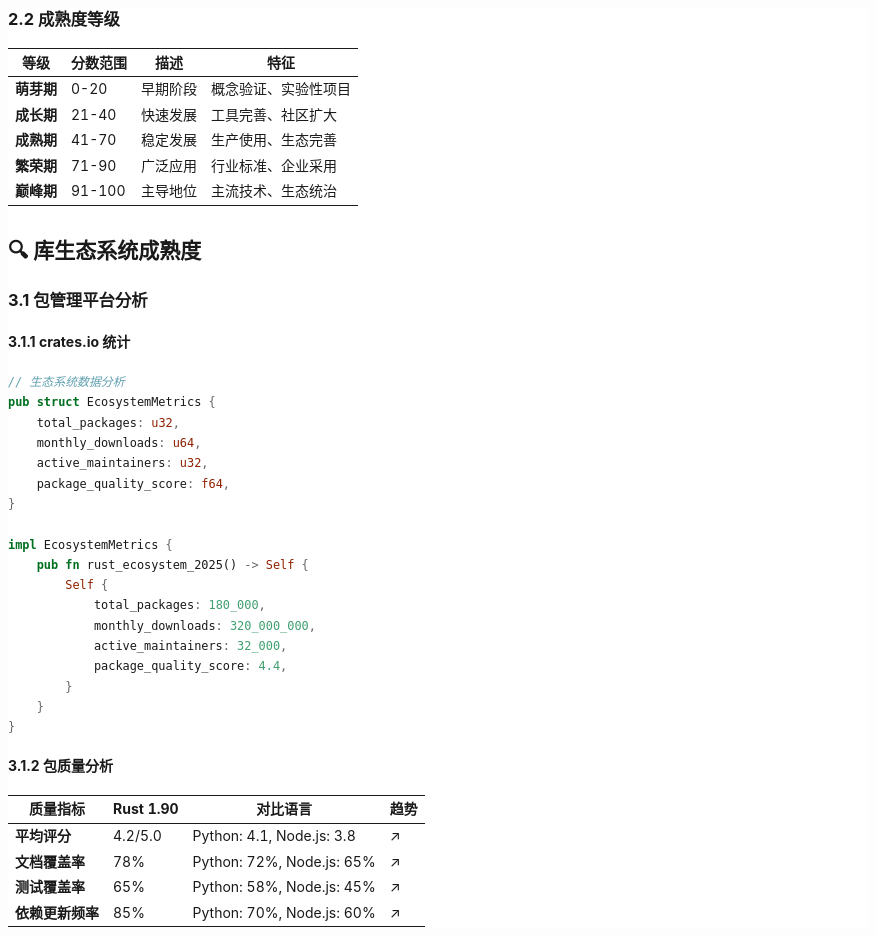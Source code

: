 ### 2.2 成熟度等级

| 等级 | 分数范围 | 描述 | 特征 |
|------|----------|------|------|
| **萌芽期** | 0-20 | 早期阶段 | 概念验证、实验性项目 |
| **成长期** | 21-40 | 快速发展 | 工具完善、社区扩大 |
| **成熟期** | 41-70 | 稳定发展 | 生产使用、生态完善 |
| **繁荣期** | 71-90 | 广泛应用 | 行业标准、企业采用 |
| **巅峰期** | 91-100 | 主导地位 | 主流技术、生态统治 |

## 🔍 库生态系统成熟度

### 3.1 包管理平台分析

#### 3.1.1 crates.io 统计

```rust
// 生态系统数据分析
pub struct EcosystemMetrics {
    total_packages: u32,
    monthly_downloads: u64,
    active_maintainers: u32,
    package_quality_score: f64,
}

impl EcosystemMetrics {
    pub fn rust_ecosystem_2025() -> Self {
        Self {
            total_packages: 180_000,
            monthly_downloads: 320_000_000,
            active_maintainers: 32_000,
            package_quality_score: 4.4,
        }
    }
}
```

#### 3.1.2 包质量分析

| 质量指标 | Rust 1.90 | 对比语言 | 趋势 |
|----------|------------|----------|------|
| **平均评分** | 4.2/5.0 | Python: 4.1, Node.js: 3.8 | ↗️ |
| **文档覆盖率** | 78% | Python: 72%, Node.js: 65% | ↗️ |
| **测试覆盖率** | 65% | Python: 58%, Node.js: 45% | ↗️ |
| **依赖更新频率** | 85% | Python: 70%, Node.js: 60% | ↗️ |

